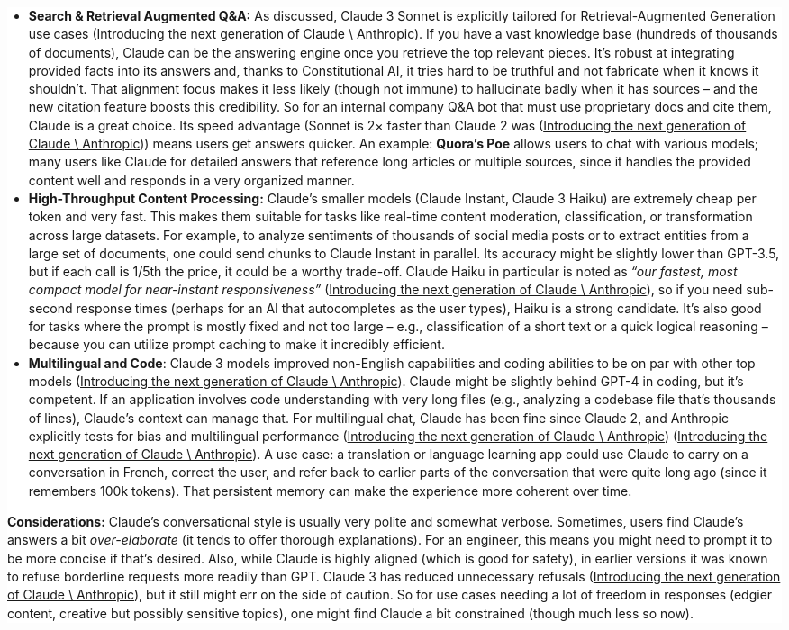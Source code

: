 - **Search & Retrieval Augmented Q&A:** As discussed, Claude 3 Sonnet is explicitly tailored for Retrieval-Augmented Generation use cases ([Introducing the next generation of Claude \ Anthropic](https://www.anthropic.com/news/claude-3-family#:~:text=Cost)). If you have a vast knowledge base (hundreds of thousands of documents), Claude can be the answering engine once you retrieve the top relevant pieces. It’s robust at integrating provided facts into its answers and, thanks to Constitutional AI, it tries hard to be truthful and not fabricate when it knows it shouldn’t. That alignment focus makes it less likely (though not immune) to hallucinate badly when it has sources – and the new citation feature boosts this credibility. So for an internal company Q&A bot that must use proprietary docs and cite them, Claude is a great choice. Its speed advantage (Sonnet is 2× faster than Claude 2 was ([Introducing the next generation of Claude \ Anthropic](https://www.anthropic.com/news/claude-3-family#:~:text=For%20the%20vast%20majority%20of,much%20higher%20levels%20of%20intelligence))) means users get answers quicker. An example: **Quora’s Poe** allows users to chat with various models; many users like Claude for detailed answers that reference long articles or multiple sources, since it handles the provided content well and responds in a very organized manner.  
- **High-Throughput Content Processing:** Claude’s smaller models (Claude Instant, Claude 3 Haiku) are extremely cheap per token and very fast. This makes them suitable for tasks like real-time content moderation, classification, or transformation across large datasets. For example, to analyze sentiments of thousands of social media posts or to extract entities from a large set of documents, one could send chunks to Claude Instant in parallel. Its accuracy might be slightly lower than GPT-3.5, but if each call is 1/5th the price, it could be a worthy trade-off. Claude Haiku in particular is noted as *“our fastest, most compact model for near-instant responsiveness”* ([Introducing the next generation of Claude \ Anthropic](https://www.anthropic.com/news/claude-3-family#:~:text=Claude%203%20Haiku%20is%20our,experiences%20that%20mimic%20human%20interactions)), so if you need sub-second response times (perhaps for an AI that autocompletes as the user types), Haiku is a strong candidate. It’s also good for tasks where the prompt is mostly fixed and not too large – e.g., classification of a short text or a quick logical reasoning – because you can utilize prompt caching to make it incredibly efficient.  
- **Multilingual and Code**: Claude 3 models improved non-English capabilities and coding abilities to be on par with other top models ([Introducing the next generation of Claude \ Anthropic](https://www.anthropic.com/news/claude-3-family#:~:text=All%20Claude%203%20models%20show,like%20Spanish%2C%20Japanese%2C%20and%20French)). Claude might be slightly behind GPT-4 in coding, but it’s competent. If an application involves code understanding with very long files (e.g., analyzing a codebase file that’s thousands of lines), Claude’s context can manage that. For multilingual chat, Claude has been fine since Claude 2, and Anthropic explicitly tests for bias and multilingual performance ([Introducing the next generation of Claude \ Anthropic](https://www.anthropic.com/news/claude-3-family#:~:text=could%20be%20raised%20by%20new,modalities)) ([Introducing the next generation of Claude \ Anthropic](https://www.anthropic.com/news/claude-3-family#:~:text=All%20Claude%203%20models%20show,like%20Spanish%2C%20Japanese%2C%20and%20French)). A use case: a translation or language learning app could use Claude to carry on a conversation in French, correct the user, and refer back to earlier parts of the conversation that were quite long ago (since it remembers 100k tokens). That persistent memory can make the experience more coherent over time.

**Considerations:** Claude’s conversational style is usually very polite and somewhat verbose. Sometimes, users find Claude’s answers a bit *over-elaborate* (it tends to offer thorough explanations). For an engineer, this means you might need to prompt it to be more concise if that’s desired. Also, while Claude is highly aligned (which is good for safety), in earlier versions it was known to refuse borderline requests more readily than GPT. Claude 3 has reduced unnecessary refusals ([Introducing the next generation of Claude \ Anthropic](https://www.anthropic.com/news/claude-3-family#:~:text=Image)), but it still might err on the side of caution. So for use cases needing a lot of freedom in responses (edgier content, creative but possibly sensitive topics), one might find Claude a bit constrained (though much less so now). 

